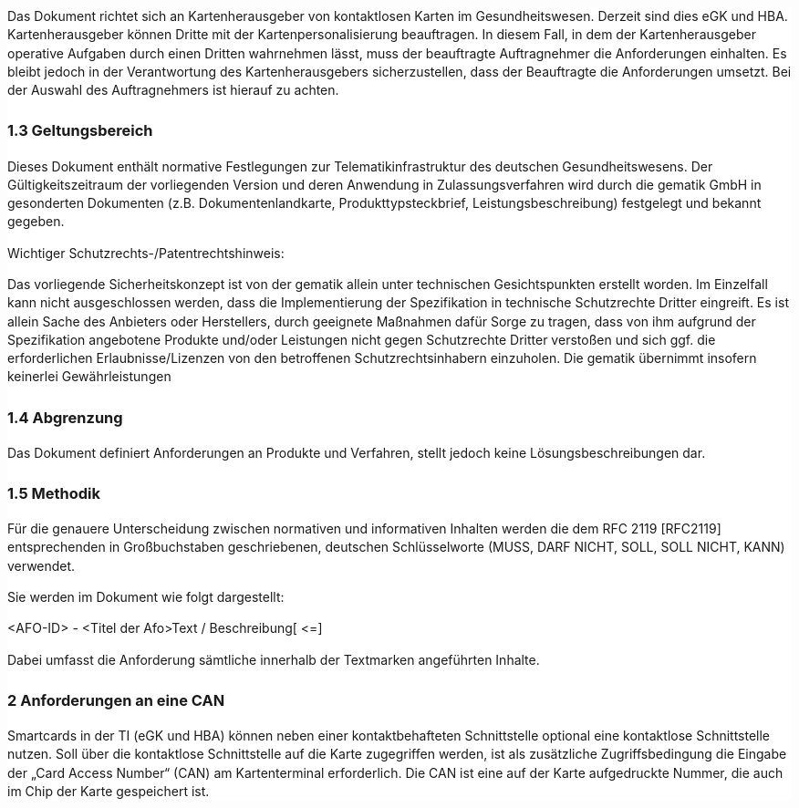 Das Dokument richtet sich an Kartenherausgeber von kontaktlosen Karten im
Gesundheitswesen. Derzeit sind dies eGK und HBA. Kartenherausgeber können
Dritte mit der Kartenpersonalisierung beauftragen. In diesem Fall, in dem der
Kartenherausgeber operative Aufgaben durch einen Dritten wahrnehmen lässt,
muss der beauftragte Auftragnehmer die Anforderungen einhalten. Es bleibt
jedoch in der Verantwortung des Kartenherausgebers sicherzustellen, dass der
Beauftragte die Anforderungen umsetzt. Bei der Auswahl des Auftragnehmers ist
hierauf zu achten.

### 1.3 Geltungsbereich

Dieses Dokument enthält normative Festlegungen zur Telematikinfrastruktur des
deutschen Gesundheitswesens. Der Gültigkeitszeitraum der vorliegenden Version
und deren Anwendung in Zulassungsverfahren wird durch die gematik GmbH in
gesonderten Dokumenten (z.B. Dokumentenlandkarte, Produkttypsteckbrief,
Leistungsbeschreibung) festgelegt und bekannt gegeben.

Wichtiger Schutzrechts-/Patentrechtshinweis:

Das vorliegende Sicherheitskonzept ist von der gematik allein unter technischen
Gesichtspunkten erstellt worden. Im Einzelfall kann nicht ausgeschlossen
werden, dass die Implementierung der Spezifikation in technische Schutzrechte
Dritter eingreift. Es ist allein Sache des Anbieters oder Herstellers, durch
geeignete Maßnahmen dafür Sorge zu tragen, dass von ihm aufgrund der
Spezifikation angebotene Produkte und/oder Leistungen nicht gegen Schutzrechte
Dritter verstoßen und sich ggf. die erforderlichen Erlaubnisse/Lizenzen von
den betroffenen Schutzrechtsinhabern einzuholen. Die gematik übernimmt
insofern keinerlei Gewährleistungen

### 1.4 Abgrenzung

Das Dokument definiert Anforderungen an Produkte und Verfahren, stellt jedoch
keine Lösungsbeschreibungen dar.

### 1.5 Methodik

Für die genauere Unterscheidung zwischen normativen und informativen Inhalten
werden die dem RFC 2119 [RFC2119] entsprechenden in Großbuchstaben
geschriebenen, deutschen Schlüsselworte (MUSS, DARF NICHT, SOLL, SOLL NICHT,
KANN) verwendet.

Sie werden im Dokument wie folgt dargestellt:

\<AFO-ID\> - \<Titel der Afo\>Text / Beschreibung[ \<=]

Dabei umfasst die Anforderung sämtliche innerhalb der Textmarken angeführten
Inhalte.

### 2 Anforderungen an eine CAN

Smartcards in der TI (eGK und HBA) können neben einer kontaktbehafteten
Schnittstelle optional eine kontaktlose Schnittstelle nutzen. Soll über die
kontaktlose Schnittstelle auf die Karte zugegriffen werden, ist als
zusätzliche Zugriffsbedingung die Eingabe der „Card Access Number“ (CAN)
am Kartenterminal erforderlich. Die CAN ist eine auf der Karte aufgedruckte
Nummer, die auch im Chip der Karte gespeichert ist.


[Dokumentinformationen]: #dokumentinformationen
[Inhaltsverzeichnis]:    #inhaltsverzeichnis
[1]:                     #1-einordnung-des-dokumentes
[1.1]:                   #11-zielsetzung
[1.2]:                   #12-zielgruppe
[1.3]:                   #13-geltungsbereich
[1.4]:                   #14-abgrenzung
[1.5]:                   #15-methodik
[2]:                     #2-anforderungen-an-eine-can
[3]:                     #3-anhang-a-–-verzeichnisse
[3.1]:                   #31-abkürzungen
[3.2]:                   #32-glossar
[3.3]:                   #33-referenzierte-dokumente
[3.3.1]:                 #331-dokumente-der-gematik
[3.3.2]:                 #332-weitere-dokumente
[Tbl-001]:               #Tbl-001 (&93834775410952)
[Tbl-002]:               #Tbl-002 (&93834775671888)
[Tbl-003]:               #Tbl-003 (&93834768413184)
[Tbl-004]:               #Tbl-004 (&93834765146376)
[Tbl-005]:               #Tbl-005 (&93834765153040)